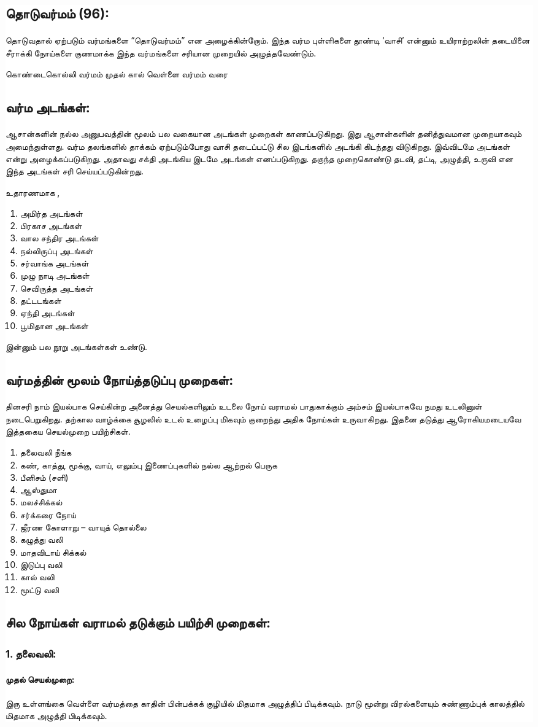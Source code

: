 ## தொடுவர்மம் (96):
தொடுவதால் ஏற்படும் வர்மங்களை “தொடுவர்மம்” என அழைக்கின்றோம். இந்த வர்ம புள்ளிகளை தூண்டி ‘வாசி’ என்னும் உயிராற்றலின் தடையினை சீராக்கி நோய்களை குணமாக்க இந்த வர்மங்களை சரியான முறையில் அழுத்தவேண்டும்.
	
கொண்டைகொல்லி வர்மம் முதல் கால் வெள்ளை வர்மம் வரை

## வர்ம அடங்கள்:
ஆசான்களின் நல்ல அனுபவத்தின் மூலம் பல வகையான அடங்கள் முறைகள் காணப்படுகிறது. இது ஆசான்களின் தனித்துவமான முறையாகவும் அமைந்துள்ளது. வர்ம தலங்களில் தாக்கம் ஏற்படும்போது வாசி தடைப்பட்டு சில இடங்களில் அடங்கி கிடந்தது விடுகிறது. இவ்விடமே அடங்கள் என்று அழைக்கப்படுகிறது. அதாவது சக்தி அடங்கிய இடமே அடங்கள் எனப்படுகிறது. தகுந்த முறைகொண்டு தடவி, தட்டி, அழுத்தி, உருவி என இந்த அடங்கள் சரி செய்யப்படுகின்றது.  

உதாரணமாக ,
1.	அமிர்த அடங்கள்
2.	பிரகாச அடங்கள்
3.	வால சந்திர அடங்கள்
4.	நல்லிருப்பு அடங்கள்
5.	சர்வாங்க அடங்கள்
6.	முழு நாடி அடங்கள்
7.	செவிருத்த அடங்கள்
8.	தட்டடங்கள்
9.	ஏந்தி அடங்கள்
10.	பூமிதான அடங்கள்

இன்னும் பல நூறு அடங்கள்கள் உண்டு.

## வர்மத்தின் மூலம் நோய்த்தடுப்பு முறைகள்:
தினசரி நாம் இயல்பாக செய்கின்ற அனைத்து செயல்களிலும் உடலை நோய் வராமல் பாதுகாக்கும் அம்சம் இயல்பாகவே நமது உடலினுள் நடைபெறுகிறது. தற்கால வாழ்க்கை சூழலில் உடல் உழைப்பு மிகவும் குறைந்து அதிக நோய்கள் உருவாகிறது. இதனை தடுத்து ஆரோகியமடையவே இத்தகைய செயல்முறை பயிற்சிகள்.
1.	தலைவலி நீங்க
2.	கண், காத்து, மூக்கு, வாய், எலும்பு இணைப்புகளில் நல்ல ஆற்றல் பெருக
3.	பீனிசம் (சளி)
4.	ஆஸ்துமா
5.	மலச்சிக்கல்
6.	சர்க்கரை நோய்
7.	ஜீரண கோளாறு – வாயுத் தொல்லை
8.	கழுத்து வலி
9.	மாதவிடாய் சிக்கல்
10.	இடுப்பு வலி
11.	கால் வலி
12.	மூட்டு வலி


## சில நோய்கள் வராமல் தடுக்கும் பயிற்சி முறைகள்:

### 1.	தலைவலி:

#### முதல் செயல்முறை:
இரு உள்ளங்கை வெள்ளை வர்மத்தை காதின் பின்பக்கக் குழியில் மிதமாக அழுத்திப் பிடிக்கவும். நாடு மூன்று விரல்களையும் சுண்ணாம்புக் காலத்தில் மிதமாக அழுத்தி பிடிக்கவும்.
